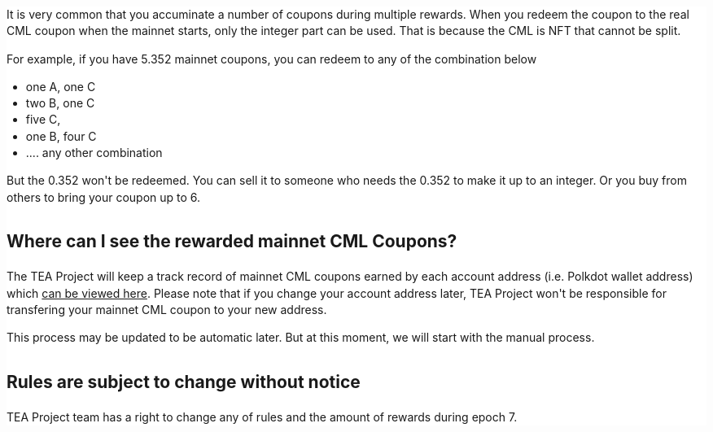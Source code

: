 It is very common that you accuminate a number of coupons during multiple rewards. When you redeem the coupon to the real CML coupon when the mainnet starts, only the integer part can be used. That is because the CML is NFT that cannot be split. 

For example, if you have 5.352 mainnet coupons, you can redeem to any of the combination below

* one A, one C
* two B, one C
* five C,
* one B, four C
* .... any other combination

But the 0.352 won't be redeemed. You can sell it to someone who needs the 0.352 to make it up to an integer. Or you buy from others to bring your coupon up to 6.

## Where can I see the rewarded mainnet CML Coupons?

The TEA Project will keep a track record of mainnet CML coupons earned by each account address (i.e. Polkdot wallet address) which [can be viewed here](https://docs.google.com/spreadsheets/d/1NifxSCNpPxS0FAwDa3BKtXUrkos29ZdAwGb-XPF6xLE/edit?usp=sharing). Please note that if you change your account address later, TEA Project won't be responsible for transfering your mainnet CML coupon to your new address. 

This process may be updated to be automatic later. But at this moment, we will start with the manual process.

## Rules are subject to change without notice

TEA Project team has a right to change any of rules and the amount of rewards during epoch 7. 
